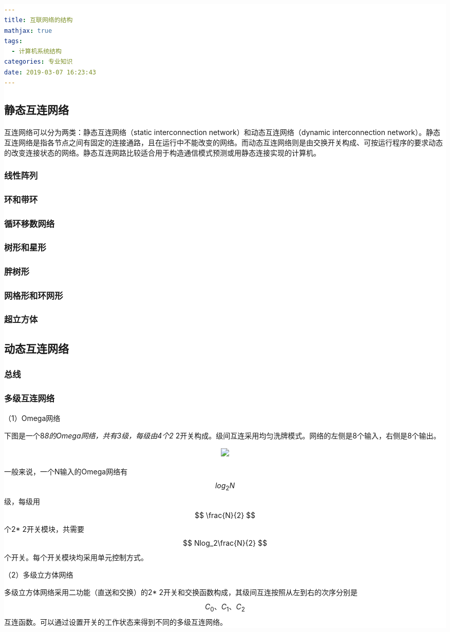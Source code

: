 ```yaml
---
title: 互联网络的结构
mathjax: true
tags:
  - 计算机系统结构
categories: 专业知识
date: 2019-03-07 16:23:43
---
```


## 静态互连网络

互连网络可以分为两类：静态互连网络（static interconnection network）和动态互连网络（dynamic interconnection network）。静态互连网络是指各节点之间有固定的连接通路，且在运行中不能改变的网络。而动态互连网络则是由交换开关构成、可按运行程序的要求动态的改变连接状态的网络。静态互连网路比较适合用于构造通信模式预测或用静态连接实现的计算机。

### 线性阵列

### 环和带环

### 循环移数网络

### 树形和星形

### 胖树形

### 网格形和环网形

### 超立方体

## 动态互连网络
### 总线

### 多级互连网络

（1）Omega网络

下图是一个8*8的Omega网络，共有3级，每级由4个2* 2开关构成。级间互连采用均匀洗牌模式。网络的左侧是8个输入，右侧是8个输出。

<center>
<img src="001.png" width = 75% height = 100% alt=" "/>
</center>

一般来说，一个N输入的Omega网络有$$ log_2N $$级，每级用$$ \frac{N}{2} $$ 个2* 2开关模块，共需要 $$ Nlog_2\frac{N}{2} $$个开关。每个开关模块均采用单元控制方式。

（2）多级立方体网络

多级立方体网络采用二功能（直送和交换）的2* 2开关和交换函数构成，其级间互连按照从左到右的次序分别是$$ C_0、C_1、C_2 $$ 互连函数。可以通过设置开关的工作状态来得到不同的多级互连网络。
